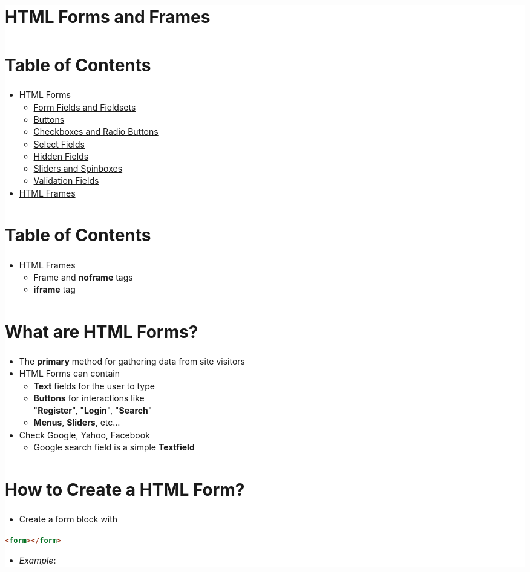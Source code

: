 

# HTML Forms and Frames









# Table of Contents
- [HTML Forms](#/form)
  - [Form Fields and Fieldsets](#/field)
  - [Buttons](#/button)
  - [Checkboxes and Radio Buttons](#/checkbox)
  - [Select Fields](#/select)
  - [Hidden Fields](#/hidden)
  - [Sliders and Spinboxes](#/slider)
  - [Validation Fields](#/validation)
- [HTML Frames](#/frame)  




# Table of Contents
- HTML Frames
  - Frame and **noframe** tags
  - **iframe** tag
















# <a id="form"></a>What are HTML Forms?
- The **primary** method for gathering data from site visitors
- HTML Forms can contain
  - **Text** fields for the user to type
  - **Buttons** for interactions like<br /> "**Register**", "**Login**", "**Search**"
  - **Menus**, **Sliders**, etc…
- Check Google, Yahoo, Facebook
  - Google search field is a simple **Textfield**




# How to Create a HTML Form?
- Create a form block with
```html
<form></form>
```
- _Example_:
